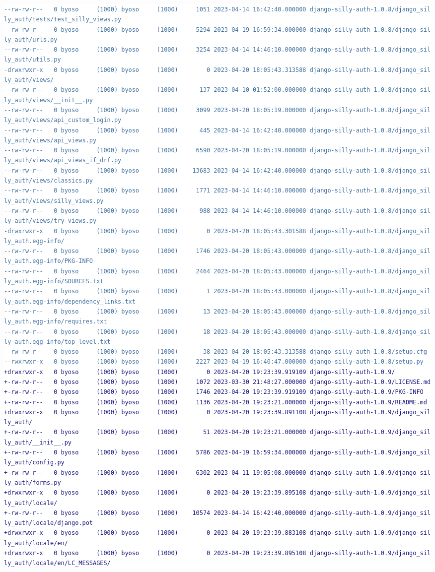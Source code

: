 ```diff
--rw-rw-r--   0 byoso     (1000) byoso     (1000)     1051 2023-04-14 16:42:40.000000 django-silly-auth-1.0.8/django_silly_auth/tests/test_silly_views.py
--rw-rw-r--   0 byoso     (1000) byoso     (1000)     5294 2023-04-19 16:59:34.000000 django-silly-auth-1.0.8/django_silly_auth/urls.py
--rw-rw-r--   0 byoso     (1000) byoso     (1000)     3254 2023-04-14 14:46:10.000000 django-silly-auth-1.0.8/django_silly_auth/utils.py
-drwxrwxr-x   0 byoso     (1000) byoso     (1000)        0 2023-04-20 18:05:43.313588 django-silly-auth-1.0.8/django_silly_auth/views/
--rw-rw-r--   0 byoso     (1000) byoso     (1000)      137 2023-04-10 01:52:00.000000 django-silly-auth-1.0.8/django_silly_auth/views/__init__.py
--rw-rw-r--   0 byoso     (1000) byoso     (1000)     3099 2023-04-20 18:05:19.000000 django-silly-auth-1.0.8/django_silly_auth/views/api_custom_login.py
--rw-rw-r--   0 byoso     (1000) byoso     (1000)      445 2023-04-14 16:42:40.000000 django-silly-auth-1.0.8/django_silly_auth/views/api_views.py
--rw-rw-r--   0 byoso     (1000) byoso     (1000)     6590 2023-04-20 18:05:19.000000 django-silly-auth-1.0.8/django_silly_auth/views/api_views_if_drf.py
--rw-rw-r--   0 byoso     (1000) byoso     (1000)    13683 2023-04-14 16:42:40.000000 django-silly-auth-1.0.8/django_silly_auth/views/classics.py
--rw-rw-r--   0 byoso     (1000) byoso     (1000)     1771 2023-04-14 14:46:10.000000 django-silly-auth-1.0.8/django_silly_auth/views/silly_views.py
--rw-rw-r--   0 byoso     (1000) byoso     (1000)      988 2023-04-14 14:46:10.000000 django-silly-auth-1.0.8/django_silly_auth/views/try_views.py
-drwxrwxr-x   0 byoso     (1000) byoso     (1000)        0 2023-04-20 18:05:43.301588 django-silly-auth-1.0.8/django_silly_auth.egg-info/
--rw-rw-r--   0 byoso     (1000) byoso     (1000)     1746 2023-04-20 18:05:43.000000 django-silly-auth-1.0.8/django_silly_auth.egg-info/PKG-INFO
--rw-rw-r--   0 byoso     (1000) byoso     (1000)     2464 2023-04-20 18:05:43.000000 django-silly-auth-1.0.8/django_silly_auth.egg-info/SOURCES.txt
--rw-rw-r--   0 byoso     (1000) byoso     (1000)        1 2023-04-20 18:05:43.000000 django-silly-auth-1.0.8/django_silly_auth.egg-info/dependency_links.txt
--rw-rw-r--   0 byoso     (1000) byoso     (1000)       13 2023-04-20 18:05:43.000000 django-silly-auth-1.0.8/django_silly_auth.egg-info/requires.txt
--rw-rw-r--   0 byoso     (1000) byoso     (1000)       18 2023-04-20 18:05:43.000000 django-silly-auth-1.0.8/django_silly_auth.egg-info/top_level.txt
--rw-rw-r--   0 byoso     (1000) byoso     (1000)       38 2023-04-20 18:05:43.313588 django-silly-auth-1.0.8/setup.cfg
--rwxrwxr-x   0 byoso     (1000) byoso     (1000)     2227 2023-04-19 16:40:47.000000 django-silly-auth-1.0.8/setup.py
+drwxrwxr-x   0 byoso     (1000) byoso     (1000)        0 2023-04-20 19:23:39.919109 django-silly-auth-1.0.9/
+-rw-rw-r--   0 byoso     (1000) byoso     (1000)     1072 2023-03-30 21:48:27.000000 django-silly-auth-1.0.9/LICENSE.md
+-rw-rw-r--   0 byoso     (1000) byoso     (1000)     1746 2023-04-20 19:23:39.919109 django-silly-auth-1.0.9/PKG-INFO
+-rw-rw-r--   0 byoso     (1000) byoso     (1000)     1136 2023-04-20 19:23:21.000000 django-silly-auth-1.0.9/README.md
+drwxrwxr-x   0 byoso     (1000) byoso     (1000)        0 2023-04-20 19:23:39.891108 django-silly-auth-1.0.9/django_silly_auth/
+-rw-rw-r--   0 byoso     (1000) byoso     (1000)       51 2023-04-20 19:23:21.000000 django-silly-auth-1.0.9/django_silly_auth/__init__.py
+-rw-rw-r--   0 byoso     (1000) byoso     (1000)     5786 2023-04-19 16:59:34.000000 django-silly-auth-1.0.9/django_silly_auth/config.py
+-rw-rw-r--   0 byoso     (1000) byoso     (1000)     6302 2023-04-11 19:05:08.000000 django-silly-auth-1.0.9/django_silly_auth/forms.py
+drwxrwxr-x   0 byoso     (1000) byoso     (1000)        0 2023-04-20 19:23:39.895108 django-silly-auth-1.0.9/django_silly_auth/locale/
+-rw-rw-r--   0 byoso     (1000) byoso     (1000)    10574 2023-04-14 16:42:40.000000 django-silly-auth-1.0.9/django_silly_auth/locale/django.pot
+drwxrwxr-x   0 byoso     (1000) byoso     (1000)        0 2023-04-20 19:23:39.883108 django-silly-auth-1.0.9/django_silly_auth/locale/en/
+drwxrwxr-x   0 byoso     (1000) byoso     (1000)        0 2023-04-20 19:23:39.895108 django-silly-auth-1.0.9/django_silly_auth/locale/en/LC_MESSAGES/
```